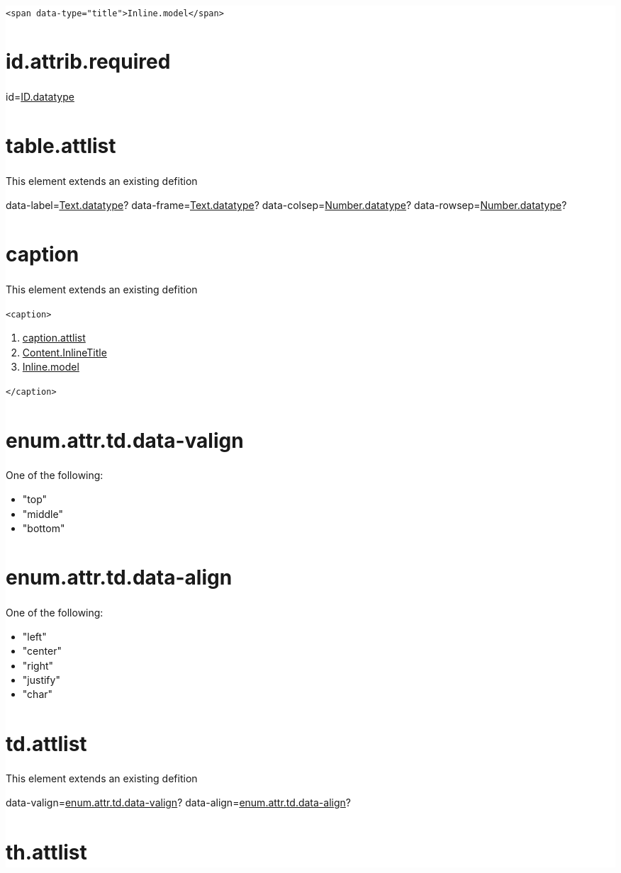 `<span data-type="title">Inline.model</span>`
# id.attrib.required

id=[ID.datatype](#iddatatype)
# table.attlist

This element extends an existing defition

data-label=[Text.datatype](#textdatatype)?
data-frame=[Text.datatype](#textdatatype)?
data-colsep=[Number.datatype](#numberdatatype)?
data-rowsep=[Number.datatype](#numberdatatype)?
# caption

This element extends an existing defition

`<caption>`

1.  [caption.attlist](#captionattlist)
2.  [Content.InlineTitle](#contentinlinetitle)
3.  [Inline.model](#inlinemodel)

`</caption>`

# enum.attr.td.data-valign

One of the following:

* "top"
* "middle"
* "bottom"

# enum.attr.td.data-align

One of the following:

* "left"
* "center"
* "right"
* "justify"
* "char"

# td.attlist

This element extends an existing defition

data-valign=[enum.attr.td.data-valign](#enumattrtddata-valign)?
data-align=[enum.attr.td.data-align](#enumattrtddata-align)?
# th.attlist
